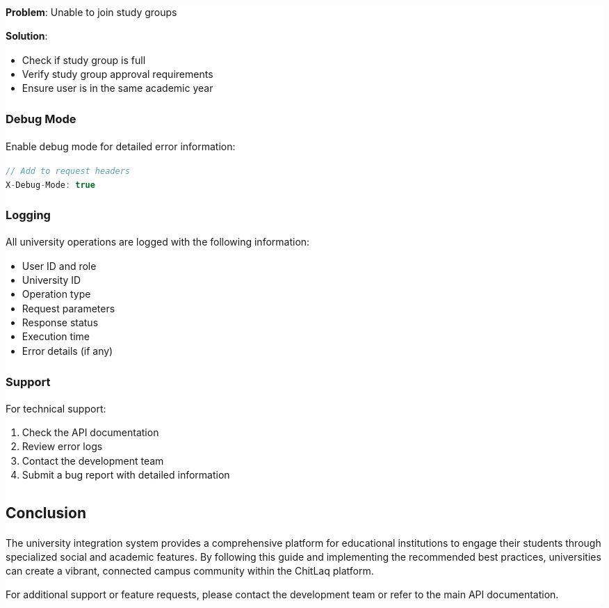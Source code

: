 **Problem**: Unable to join study groups

**Solution**:
- Check if study group is full
- Verify study group approval requirements
- Ensure user is in the same academic year

### Debug Mode

Enable debug mode for detailed error information:

```typescript
// Add to request headers
X-Debug-Mode: true
```

### Logging

All university operations are logged with the following information:

- User ID and role
- University ID
- Operation type
- Request parameters
- Response status
- Execution time
- Error details (if any)

### Support

For technical support:

1. Check the API documentation
2. Review error logs
3. Contact the development team
4. Submit a bug report with detailed information

## Conclusion

The university integration system provides a comprehensive platform for educational institutions to engage their students through specialized social and academic features. By following this guide and implementing the recommended best practices, universities can create a vibrant, connected campus community within the ChitLaq platform.

For additional support or feature requests, please contact the development team or refer to the main API documentation.

